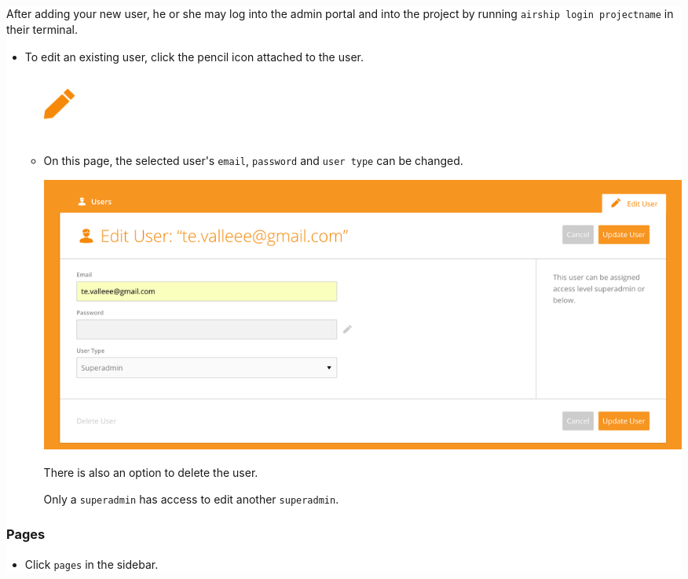  After adding your new user, he or she may log into the admin portal and into the project by running `airship login projectname` in their terminal.

- To edit an existing user, click the pencil icon attached to the user.

  <img src="./compartments/assets/media/user_list_pencil.png">

  - On this page, the selected user's `email`, `password` and `user type` can be changed.

  	<img src="./compartments/assets/media/users_edit.png">

  	There is also an option to delete the user.

  	Only a `superadmin` has access to edit another `superadmin`.

### Pages

- Click `pages` in the sidebar.
